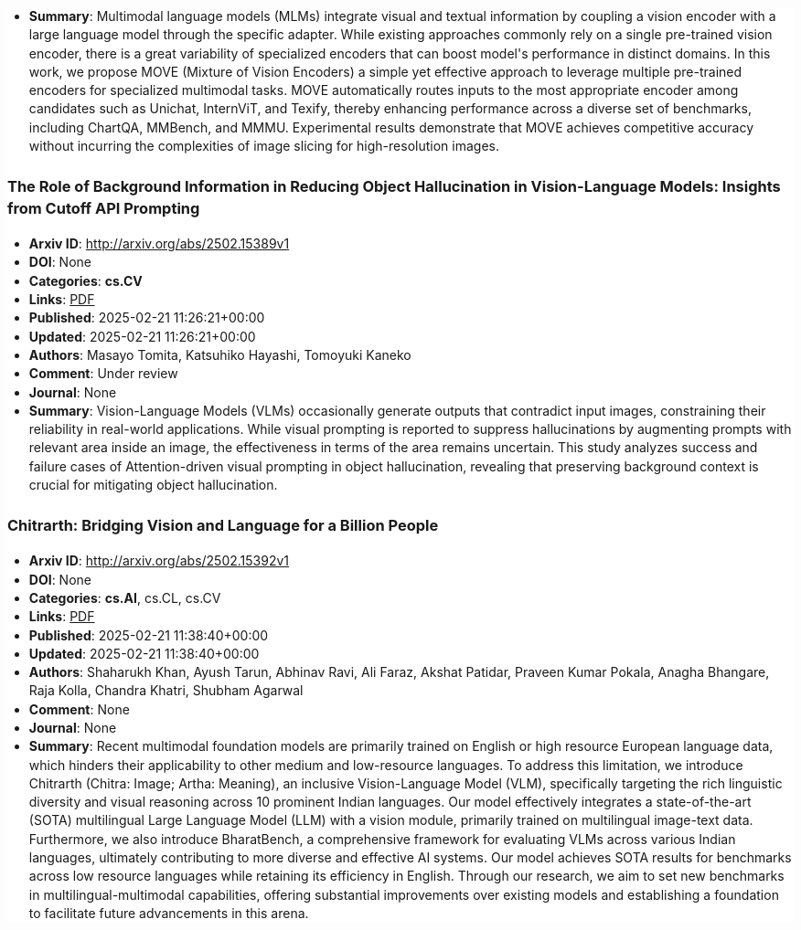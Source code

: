 - **Summary**: Multimodal language models (MLMs) integrate visual and textual information by coupling a vision encoder with a large language model through the specific adapter. While existing approaches commonly rely on a single pre-trained vision encoder, there is a great variability of specialized encoders that can boost model's performance in distinct domains. In this work, we propose MOVE (Mixture of Vision Encoders) a simple yet effective approach to leverage multiple pre-trained encoders for specialized multimodal tasks. MOVE automatically routes inputs to the most appropriate encoder among candidates such as Unichat, InternViT, and Texify, thereby enhancing performance across a diverse set of benchmarks, including ChartQA, MMBench, and MMMU. Experimental results demonstrate that MOVE achieves competitive accuracy without incurring the complexities of image slicing for high-resolution images.



### The Role of Background Information in Reducing Object Hallucination in Vision-Language Models: Insights from Cutoff API Prompting
- **Arxiv ID**: http://arxiv.org/abs/2502.15389v1
- **DOI**: None
- **Categories**: **cs.CV**
- **Links**: [PDF](http://arxiv.org/pdf/2502.15389v1)
- **Published**: 2025-02-21 11:26:21+00:00
- **Updated**: 2025-02-21 11:26:21+00:00
- **Authors**: Masayo Tomita, Katsuhiko Hayashi, Tomoyuki Kaneko
- **Comment**: Under review
- **Journal**: None
- **Summary**: Vision-Language Models (VLMs) occasionally generate outputs that contradict input images, constraining their reliability in real-world applications. While visual prompting is reported to suppress hallucinations by augmenting prompts with relevant area inside an image, the effectiveness in terms of the area remains uncertain. This study analyzes success and failure cases of Attention-driven visual prompting in object hallucination, revealing that preserving background context is crucial for mitigating object hallucination.



### Chitrarth: Bridging Vision and Language for a Billion People
- **Arxiv ID**: http://arxiv.org/abs/2502.15392v1
- **DOI**: None
- **Categories**: **cs.AI**, cs.CL, cs.CV
- **Links**: [PDF](http://arxiv.org/pdf/2502.15392v1)
- **Published**: 2025-02-21 11:38:40+00:00
- **Updated**: 2025-02-21 11:38:40+00:00
- **Authors**: Shaharukh Khan, Ayush Tarun, Abhinav Ravi, Ali Faraz, Akshat Patidar, Praveen Kumar Pokala, Anagha Bhangare, Raja Kolla, Chandra Khatri, Shubham Agarwal
- **Comment**: None
- **Journal**: None
- **Summary**: Recent multimodal foundation models are primarily trained on English or high resource European language data, which hinders their applicability to other medium and low-resource languages. To address this limitation, we introduce Chitrarth (Chitra: Image; Artha: Meaning), an inclusive Vision-Language Model (VLM), specifically targeting the rich linguistic diversity and visual reasoning across 10 prominent Indian languages. Our model effectively integrates a state-of-the-art (SOTA) multilingual Large Language Model (LLM) with a vision module, primarily trained on multilingual image-text data. Furthermore, we also introduce BharatBench, a comprehensive framework for evaluating VLMs across various Indian languages, ultimately contributing to more diverse and effective AI systems. Our model achieves SOTA results for benchmarks across low resource languages while retaining its efficiency in English. Through our research, we aim to set new benchmarks in multilingual-multimodal capabilities, offering substantial improvements over existing models and establishing a foundation to facilitate future advancements in this arena.
